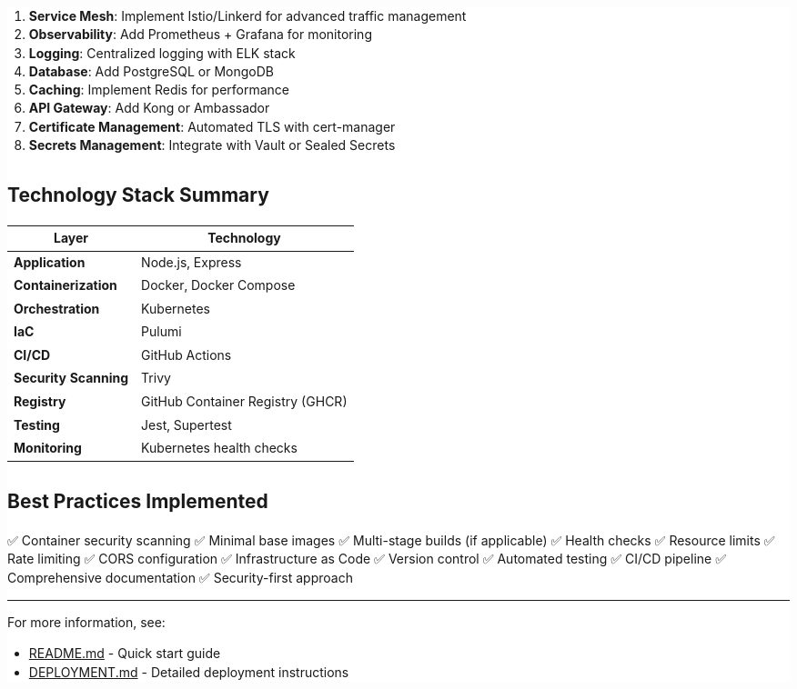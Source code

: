 1. **Service Mesh**: Implement Istio/Linkerd for advanced traffic management
2. **Observability**: Add Prometheus + Grafana for monitoring
3. **Logging**: Centralized logging with ELK stack
4. **Database**: Add PostgreSQL or MongoDB
5. **Caching**: Implement Redis for performance
6. **API Gateway**: Add Kong or Ambassador
7. **Certificate Management**: Automated TLS with cert-manager
8. **Secrets Management**: Integrate with Vault or Sealed Secrets

## Technology Stack Summary

| Layer | Technology |
|-------|-----------|
| **Application** | Node.js, Express |
| **Containerization** | Docker, Docker Compose |
| **Orchestration** | Kubernetes |
| **IaC** | Pulumi |
| **CI/CD** | GitHub Actions |
| **Security Scanning** | Trivy |
| **Registry** | GitHub Container Registry (GHCR) |
| **Testing** | Jest, Supertest |
| **Monitoring** | Kubernetes health checks |

## Best Practices Implemented

✅ Container security scanning
✅ Minimal base images
✅ Multi-stage builds (if applicable)
✅ Health checks
✅ Resource limits
✅ Rate limiting
✅ CORS configuration
✅ Infrastructure as Code
✅ Version control
✅ Automated testing
✅ CI/CD pipeline
✅ Comprehensive documentation
✅ Security-first approach

---

For more information, see:
- [README.md](README.md) - Quick start guide
- [DEPLOYMENT.md](DEPLOYMENT.md) - Detailed deployment instructions

